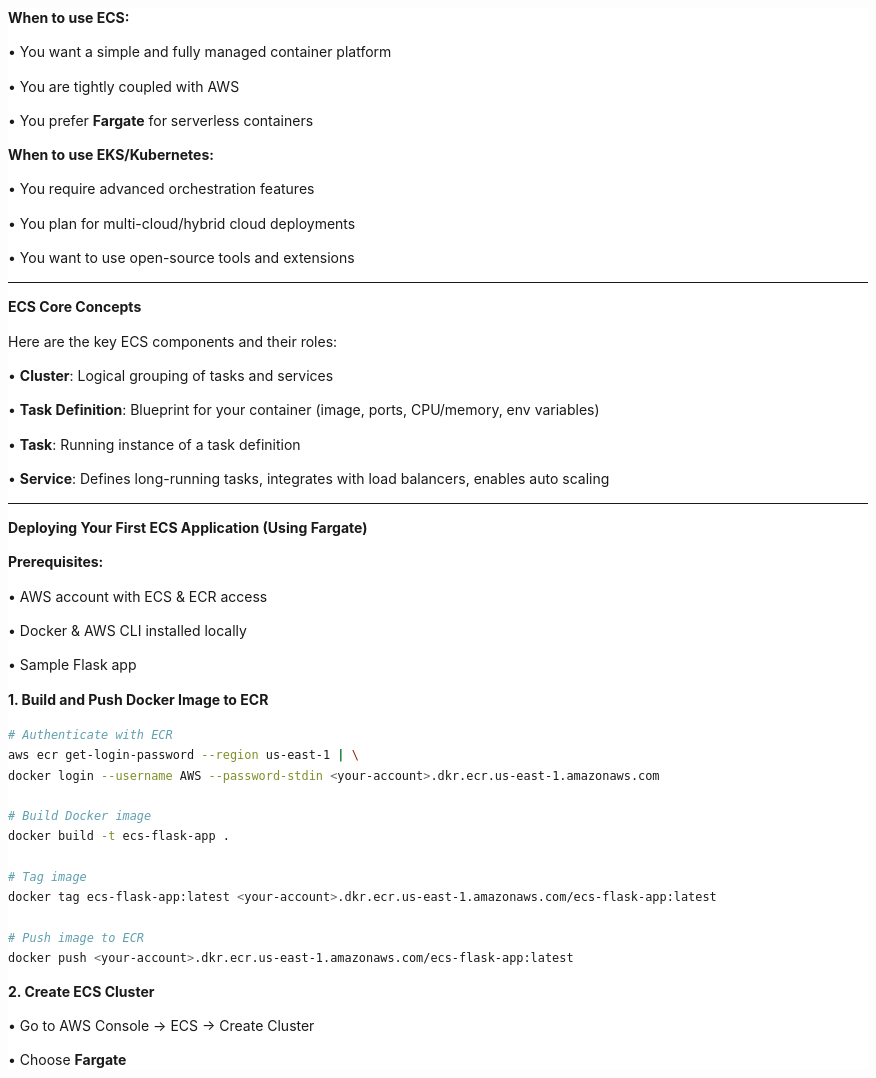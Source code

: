 **When to use ECS:**

•	You want a simple and fully managed container platform

•	You are tightly coupled with AWS

•	You prefer **Fargate** for serverless containers

**When to use EKS/Kubernetes:**

•	You require advanced orchestration features

•	You plan for multi-cloud/hybrid cloud deployments

•	You want to use open-source tools and extensions
________________________________________
**ECS Core Concepts**

Here are the key ECS components and their roles:

•	**Cluster**: Logical grouping of tasks and services

•	**Task Definition**: Blueprint for your container (image, ports, CPU/memory, env variables)

•	**Task**: Running instance of a task definition

•	**Service**: Defines long-running tasks, integrates with load balancers, enables auto scaling
________________________________________
**Deploying Your First ECS Application (Using Fargate)**

**Prerequisites:**

•	AWS account with ECS & ECR access

•	Docker & AWS CLI installed locally

•	Sample Flask app

**1. Build and Push Docker Image to ECR**

```sh
# Authenticate with ECR
aws ecr get-login-password --region us-east-1 | \
docker login --username AWS --password-stdin <your-account>.dkr.ecr.us-east-1.amazonaws.com

# Build Docker image
docker build -t ecs-flask-app .

# Tag image
docker tag ecs-flask-app:latest <your-account>.dkr.ecr.us-east-1.amazonaws.com/ecs-flask-app:latest

# Push image to ECR
docker push <your-account>.dkr.ecr.us-east-1.amazonaws.com/ecs-flask-app:latest
```

**2. Create ECS Cluster**

•	Go to AWS Console → ECS → Create Cluster

•	Choose **Fargate**
